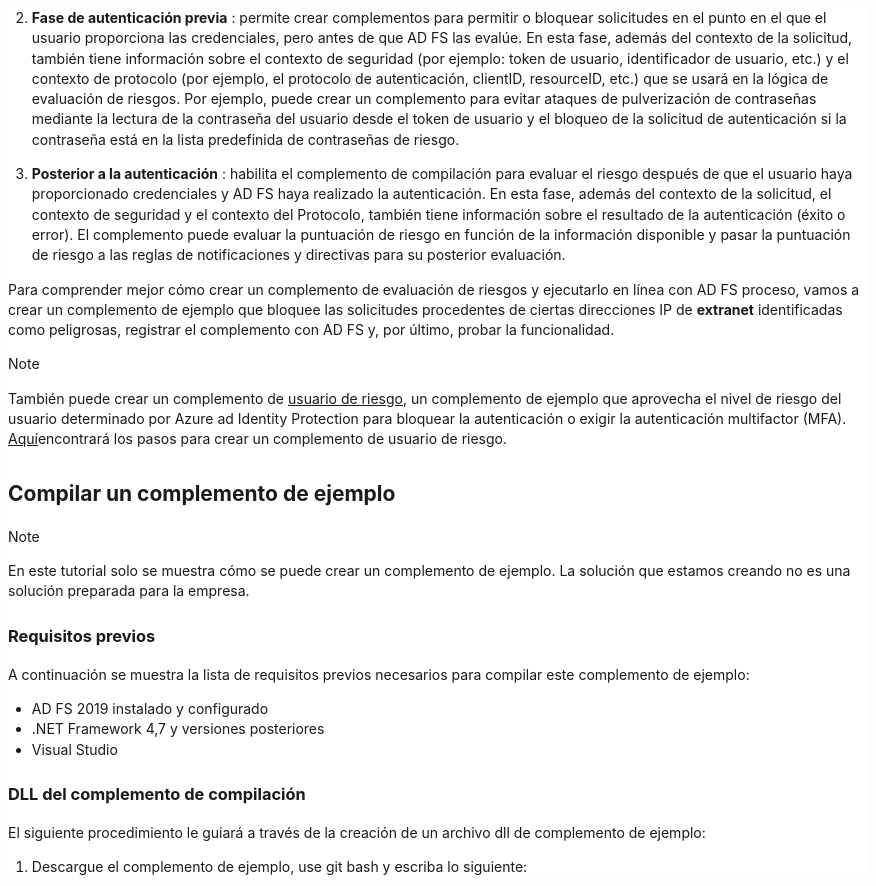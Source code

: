 2. **Fase de autenticación previa** : permite crear complementos para permitir o bloquear solicitudes en el punto en el que el usuario proporciona las credenciales, pero antes de que AD FS las evalúe. En esta fase, además del contexto de la solicitud, también tiene información sobre el contexto de seguridad (por ejemplo: token de usuario, identificador de usuario, etc.) y el contexto de protocolo (por ejemplo, el protocolo de autenticación, clientID, resourceID, etc.) que se usará en la lógica de evaluación de riesgos. Por ejemplo, puede crear un complemento para evitar ataques de pulverización de contraseñas mediante la lectura de la contraseña del usuario desde el token de usuario y el bloqueo de la solicitud de autenticación si la contraseña está en la lista predefinida de contraseñas de riesgo.

3. **Posterior a la autenticación** : habilita el complemento de compilación para evaluar el riesgo después de que el usuario haya proporcionado credenciales y AD FS haya realizado la autenticación. En esta fase, además del contexto de la solicitud, el contexto de seguridad y el contexto del Protocolo, también tiene información sobre el resultado de la autenticación (éxito o error). El complemento puede evaluar la puntuación de riesgo en función de la información disponible y pasar la puntuación de riesgo a las reglas de notificaciones y directivas para su posterior evaluación.

Para comprender mejor cómo crear un complemento de evaluación de riesgos y ejecutarlo en línea con AD FS proceso, vamos a crear un complemento de ejemplo que bloquee las solicitudes procedentes de ciertas direcciones IP de **extranet** identificadas como peligrosas, registrar el complemento con AD FS y, por último, probar la funcionalidad.

> [!NOTE]
> También puede crear un complemento de [usuario de riesgo](https://github.com/microsoft/adfs-sample-block-user-on-adfs-marked-risky-by-AzureAD-IdentityProtection), un complemento de ejemplo que aprovecha el nivel de riesgo del usuario determinado por Azure ad Identity Protection para bloquear la autenticación o exigir la autenticación multifactor (MFA). [Aquí](https://github.com/microsoft/adfs-sample-block-user-on-adfs-marked-risky-by-AzureAD-IdentityProtection)encontrará los pasos para crear un complemento de usuario de riesgo.

## <a name="building-a-sample-plug-in"></a>Compilar un complemento de ejemplo

> [!NOTE]
> En este tutorial solo se muestra cómo se puede crear un complemento de ejemplo. La solución que estamos creando no es una solución preparada para la empresa.

### <a name="pre-requisites"></a>Requisitos previos

A continuación se muestra la lista de requisitos previos necesarios para compilar este complemento de ejemplo:

- AD FS 2019 instalado y configurado
- .NET Framework 4,7 y versiones posteriores
- Visual Studio

### <a name="build-plug-in-dll"></a>DLL del complemento de compilación

El siguiente procedimiento le guiará a través de la creación de un archivo dll de complemento de ejemplo:

1. Descargue el complemento de ejemplo, use git bash y escriba lo siguiente:
